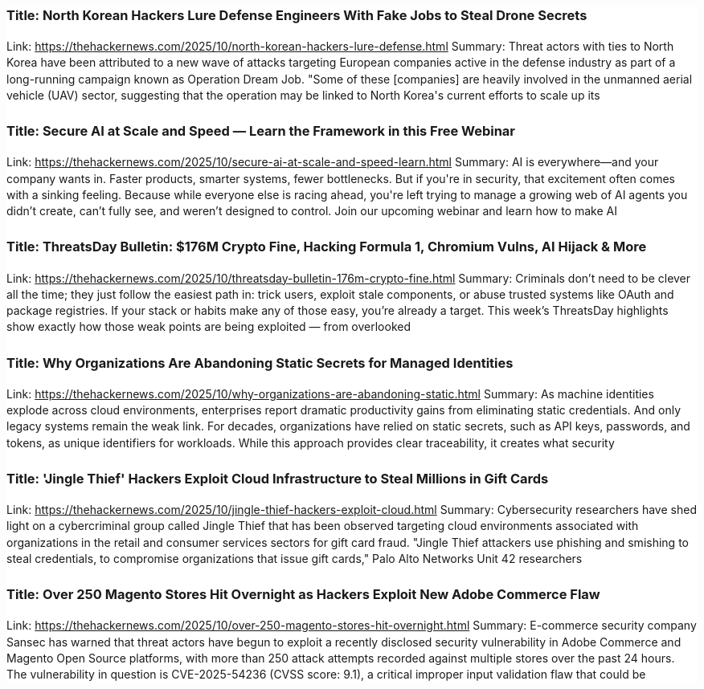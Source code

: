 ### Title: North Korean Hackers Lure Defense Engineers With Fake Jobs to Steal Drone Secrets
Link: https://thehackernews.com/2025/10/north-korean-hackers-lure-defense.html
Summary: Threat actors with ties to North Korea have been attributed to a new wave of attacks targeting European companies active in the defense industry as part of a long-running campaign known as Operation Dream Job.
"Some of these [companies] are heavily involved in the unmanned aerial vehicle (UAV) sector, suggesting that the operation may be linked to North Korea's current efforts to scale up its

### Title: Secure AI at Scale and Speed — Learn the Framework in this Free Webinar
Link: https://thehackernews.com/2025/10/secure-ai-at-scale-and-speed-learn.html
Summary: AI is everywhere—and your company wants in. Faster products, smarter systems, fewer bottlenecks. But if you're in security, that excitement often comes with a sinking feeling.
Because while everyone else is racing ahead, you're left trying to manage a growing web of AI agents you didn’t create, can’t fully see, and weren’t designed to control.
Join our upcoming webinar and learn how to make AI

### Title: ThreatsDay Bulletin: $176M Crypto Fine, Hacking Formula 1, Chromium Vulns, AI Hijack & More
Link: https://thehackernews.com/2025/10/threatsday-bulletin-176m-crypto-fine.html
Summary: Criminals don&rsquo;t need to be clever all the time; they just follow the easiest path in: trick users, exploit stale components, or abuse trusted systems like OAuth and package registries. If your stack or habits make any of those easy, you&rsquo;re already a target.
This week&rsquo;s ThreatsDay highlights show exactly how those weak points are being exploited &mdash; from overlooked

### Title: Why Organizations Are Abandoning Static Secrets for Managed Identities
Link: https://thehackernews.com/2025/10/why-organizations-are-abandoning-static.html
Summary: As machine identities explode across cloud environments, enterprises report dramatic productivity gains from eliminating static credentials. And only legacy systems remain the weak link.
For decades, organizations have relied on static secrets, such as API keys, passwords, and tokens, as unique identifiers for workloads. While this approach provides clear traceability, it creates what security

### Title: 'Jingle Thief' Hackers Exploit Cloud Infrastructure to Steal Millions in Gift Cards
Link: https://thehackernews.com/2025/10/jingle-thief-hackers-exploit-cloud.html
Summary: Cybersecurity researchers have shed light on a cybercriminal group called Jingle Thief that has been observed targeting cloud environments associated with organizations in the retail and consumer services sectors for gift card fraud.
"Jingle Thief attackers use phishing and smishing to steal credentials, to compromise organizations that issue gift cards," Palo Alto Networks Unit 42 researchers

### Title: Over 250 Magento Stores Hit Overnight as Hackers Exploit New Adobe Commerce Flaw
Link: https://thehackernews.com/2025/10/over-250-magento-stores-hit-overnight.html
Summary: E-commerce security company Sansec has warned that threat actors have begun to exploit a recently disclosed security vulnerability in Adobe Commerce and Magento Open Source platforms, with more than 250 attack attempts recorded against multiple stores over the past 24 hours.
The vulnerability in question is CVE-2025-54236 (CVSS score: 9.1), a critical improper input validation flaw that could be
